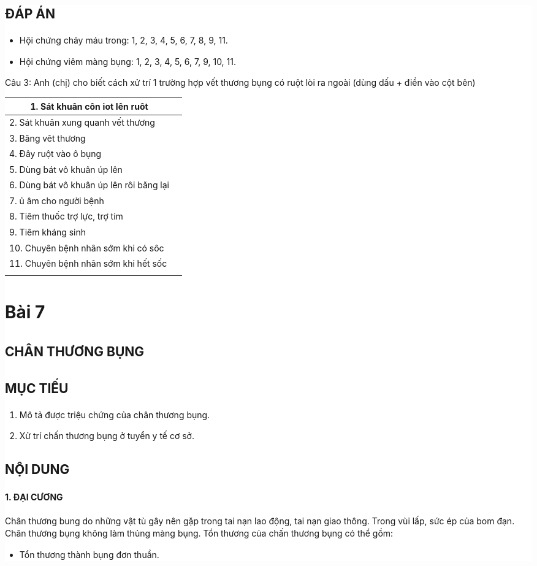 ## ĐÁP ÁN

- Hội chứng chảy máu trong: 1, 2, 3, 4, 5, 6, 7, 8, 9, 11.

- Hội chứng viêm màng bụng: 1, 2, 3, 4, 5, 6, 7, 9, 10, 11.

Câu 3: Anh (chị) cho biết cách xử trí 1 trường hợp vết thương bụng có ruột lòi ra ngoài (dùng dấu + điền vào cột bên)

| 1. Sát khuân côn iot lên ruôt            |  |
|------------------------------------------|--|
| 2. Sát khuân xung quanh vết thương       |  |
| 3. Băng vêt thương                       |  |
| 4. Đây ruột vào ô bụng                   |  |
| 5. Dùng bát vô khuân úp lên              |  |
| 6. Dùng bát vô khuân úp lên rôi băng lại |  |
| 7. ủ âm cho người bệnh                   |  |
| 8. Tiêm thuốc trợ lực, trợ tim           |  |
| 9. Tiêm kháng sinh                       |  |
| 10. Chuyên bệnh nhân sớm khi có sôc      |  |
| 11. Chuyên bệnh nhân sớm khi hết sốc     |  |
|                                          |  |

# Bài 7

## CHÂN THƯƠNG BỤNG

## MỤC TIẾU

1. Mô tả được triệu chứng của chân thương bụng.

2. Xử trí chấn thương bụng ở tuyển y tế cơ sở.

## NỘI DUNG

#### 1. ĐẠI CƯƠNG

Chân thương bung do những vật tù gây nên gặp trong tai nạn lao động, tai nạn giao thông. Trong vùi lấp, sức ép của bom đạn. Chân thương bụng không làm thủng màng bụng. Tổn thương của chấn thương bụng có thể gồm:

- Tổn thương thành bụng đơn thuần.
